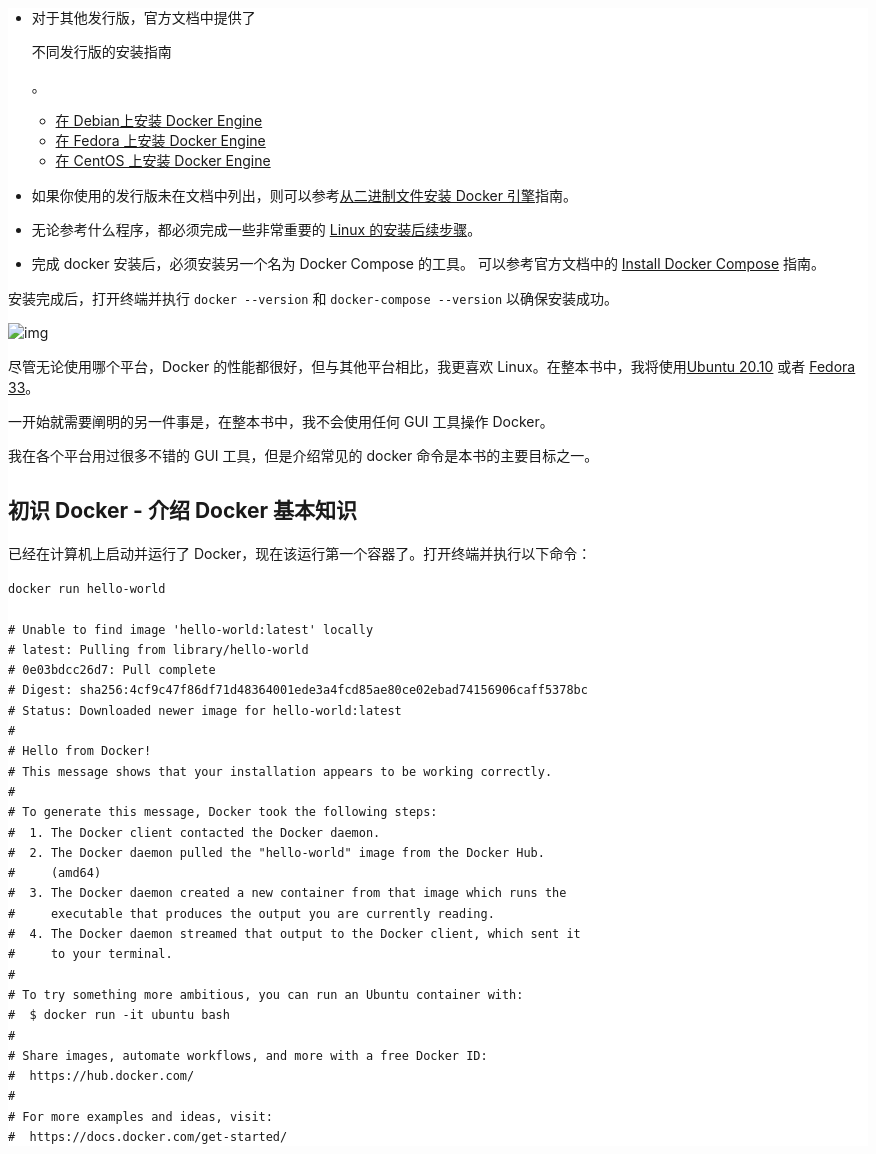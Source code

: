 - 对于其他发行版，官方文档中提供了

   

  不同发行版的安装指南

  。

  - [在 Debian上安装 Docker Engine](https://docs.docker.com/engine/install/debian/)
  - [在 Fedora 上安装 Docker Engine](https://docs.docker.com/engine/install/fedora/)
  - [在 CentOS 上安装 Docker Engine](https://docs.docker.com/engine/install/centos/)

- 如果你使用的发行版未在文档中列出，则可以参考[从二进制文件安装 Docker 引擎](https://docs.docker.com/engine/install/binaries/)指南。

- 无论参考什么程序，都必须完成一些非常重要的 [Linux 的安装后续步骤](https://docs.docker.com/engine/install/linux-postinstall/)。

- 完成 docker 安装后，必须安装另一个名为 Docker Compose 的工具。 可以参考官方文档中的 [Install Docker Compose](https://docs.docker.com/compose/install/) 指南。

安装完成后，打开终端并执行 `docker --version` 和 `docker-compose --version` 以确保安装成功。

![img](https://www.freecodecamp.org/news/content/images/2021/01/docker-and-compose-version-on-linux.png)

尽管无论使用哪个平台，Docker 的性能都很好，但与其他平台相比，我更喜欢 Linux。在整本书中，我将使用[Ubuntu 20.10](https://releases.ubuntu.com/20.10/) 或者 [Fedora 33](https://fedoramagazine.org/announcing-fedora-33/)。

一开始就需要阐明的另一件事是，在整本书中，我不会使用任何 GUI 工具操作 Docker。

我在各个平台用过很多不错的 GUI 工具，但是介绍常见的 docker 命令是本书的主要目标之一。

## 初识 Docker - 介绍 Docker 基本知识

已经在计算机上启动并运行了 Docker，现在该运行第一个容器了。打开终端并执行以下命令：

```
docker run hello-world

# Unable to find image 'hello-world:latest' locally
# latest: Pulling from library/hello-world
# 0e03bdcc26d7: Pull complete 
# Digest: sha256:4cf9c47f86df71d48364001ede3a4fcd85ae80ce02ebad74156906caff5378bc
# Status: Downloaded newer image for hello-world:latest
# 
# Hello from Docker!
# This message shows that your installation appears to be working correctly.
# 
# To generate this message, Docker took the following steps:
#  1. The Docker client contacted the Docker daemon.
#  2. The Docker daemon pulled the "hello-world" image from the Docker Hub.
#     (amd64)
#  3. The Docker daemon created a new container from that image which runs the
#     executable that produces the output you are currently reading.
#  4. The Docker daemon streamed that output to the Docker client, which sent it
#     to your terminal.
#
# To try something more ambitious, you can run an Ubuntu container with:
#  $ docker run -it ubuntu bash
# 
# Share images, automate workflows, and more with a free Docker ID:
#  https://hub.docker.com/
#
# For more examples and ideas, visit:
#  https://docs.docker.com/get-started/
```
